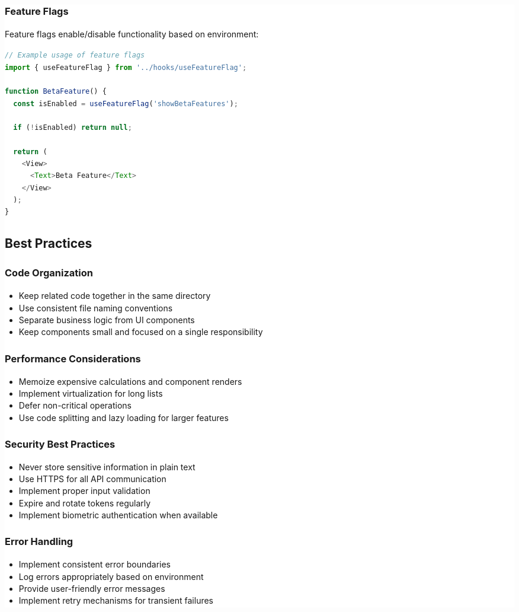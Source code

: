 ### Feature Flags

Feature flags enable/disable functionality based on environment:

```typescript
// Example usage of feature flags
import { useFeatureFlag } from '../hooks/useFeatureFlag';

function BetaFeature() {
  const isEnabled = useFeatureFlag('showBetaFeatures');
  
  if (!isEnabled) return null;
  
  return (
    <View>
      <Text>Beta Feature</Text>
    </View>
  );
}
```

## Best Practices

### Code Organization

- Keep related code together in the same directory
- Use consistent file naming conventions
- Separate business logic from UI components
- Keep components small and focused on a single responsibility

### Performance Considerations

- Memoize expensive calculations and component renders
- Implement virtualization for long lists
- Defer non-critical operations
- Use code splitting and lazy loading for larger features

### Security Best Practices

- Never store sensitive information in plain text
- Use HTTPS for all API communication
- Implement proper input validation
- Expire and rotate tokens regularly
- Implement biometric authentication when available

### Error Handling

- Implement consistent error boundaries
- Log errors appropriately based on environment
- Provide user-friendly error messages
- Implement retry mechanisms for transient failures
